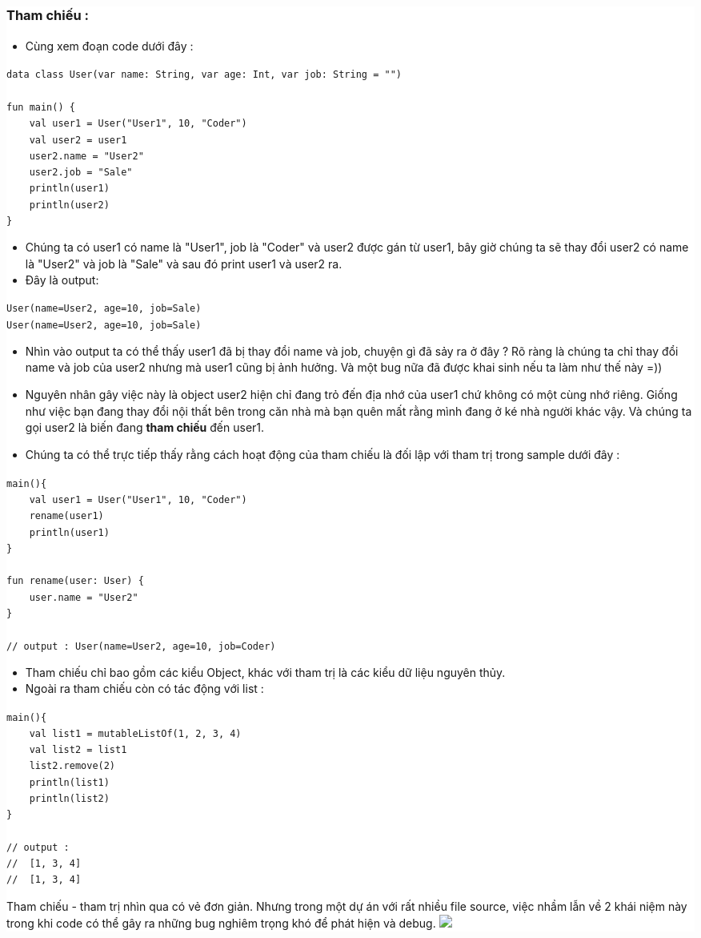 ### Tham chiếu :
* Cùng xem đoạn code dưới đây :

```
data class User(var name: String, var age: Int, var job: String = "")

fun main() {
    val user1 = User("User1", 10, "Coder")
    val user2 = user1
    user2.name = "User2"
    user2.job = "Sale"
    println(user1)
    println(user2)
}
```
* Chúng ta có user1 có name là "User1", job là "Coder" và user2 được gán từ user1, bây giờ chúng ta sẽ thay đổi user2 có name là "User2" và job là "Sale" và sau đó print user1 và user2 ra. 
* Đây là output:

```
User(name=User2, age=10, job=Sale)
User(name=User2, age=10, job=Sale)
```
* Nhìn vào output ta có thể thấy user1 đã bị thay đổi name và job, chuyện gì đã sảy ra ở đây ? Rõ ràng là chúng ta chỉ thay đổi name và job của user2 nhưng mà user1 cũng bị ảnh hưởng. Và một bug nữa đã được khai sinh nếu ta làm như thế này =))
* Nguyên nhân gây việc này là object user2 hiện chỉ đang trỏ đến địa nhớ của user1 chứ không có một cùng nhớ riêng. Giống như việc bạn đang thay đổi nội thất bên trong căn nhà mà bạn quên mất rằng mình đang ở ké nhà người khác vậy. Và chúng ta gọi user2 là biến đang **tham chiếu** đến user1.

* Chúng ta có thể trực tiếp thấy rằng cách hoạt động của tham chiếu là đối lập với tham trị trong sample dưới đây :
```
main(){
    val user1 = User("User1", 10, "Coder")
    rename(user1)
    println(user1)
}

fun rename(user: User) {
    user.name = "User2"
}

// output : User(name=User2, age=10, job=Coder)
```
* Tham chiếu chỉ bao gồm các kiểu Object, khác với tham trị là các kiểu dữ liệu nguyên thủy.
* Ngoài ra tham chiếu còn có tác động với list :
```
main(){
    val list1 = mutableListOf(1, 2, 3, 4)
    val list2 = list1
    list2.remove(2)
    println(list1)
    println(list2)
}

// output : 
//  [1, 3, 4]
//  [1, 3, 4]
```
Tham chiếu - tham trị nhìn qua có vẻ đơn giản. Nhưng trong một dự án với rất nhiều file source, việc nhầm lẫn về 2 khái niệm này trong khi code có thể gây ra những bug nghiêm trọng khó để phát hiện và debug. 
![](https://images.viblo.asia/dae4a2a4-97b9-4667-8a44-b8234e9d0f3e.png)
